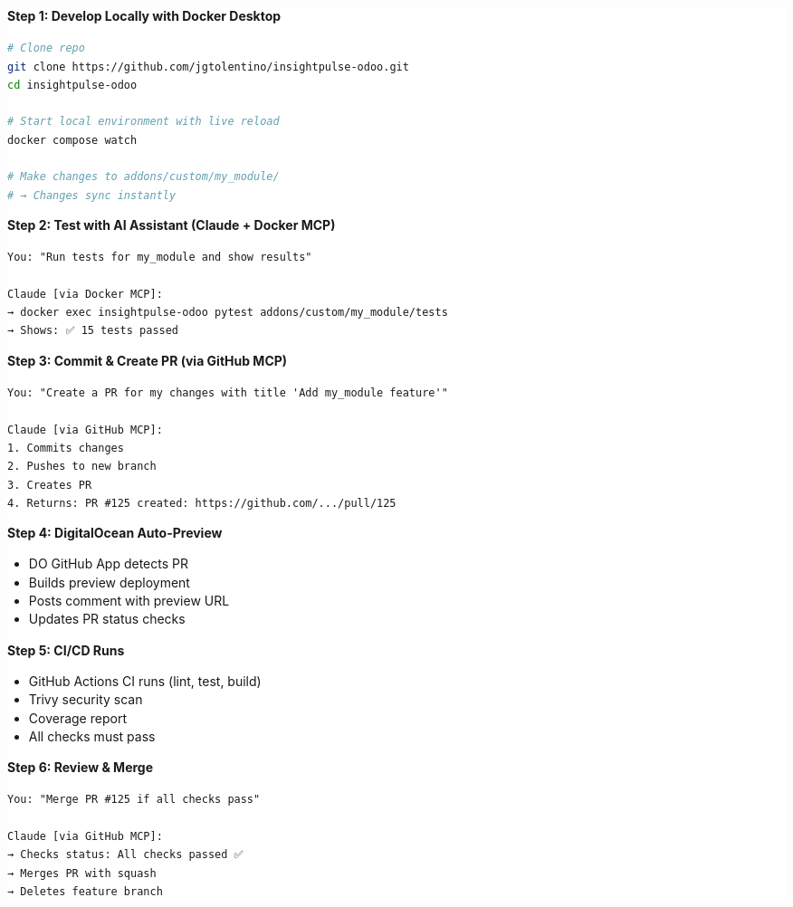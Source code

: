 **Step 1: Develop Locally with Docker Desktop**
```bash
# Clone repo
git clone https://github.com/jgtolentino/insightpulse-odoo.git
cd insightpulse-odoo

# Start local environment with live reload
docker compose watch

# Make changes to addons/custom/my_module/
# → Changes sync instantly
```

**Step 2: Test with AI Assistant (Claude + Docker MCP)**
```
You: "Run tests for my_module and show results"

Claude [via Docker MCP]:
→ docker exec insightpulse-odoo pytest addons/custom/my_module/tests
→ Shows: ✅ 15 tests passed
```

**Step 3: Commit & Create PR (via GitHub MCP)**
```
You: "Create a PR for my changes with title 'Add my_module feature'"

Claude [via GitHub MCP]:
1. Commits changes
2. Pushes to new branch
3. Creates PR
4. Returns: PR #125 created: https://github.com/.../pull/125
```

**Step 4: DigitalOcean Auto-Preview**
- DO GitHub App detects PR
- Builds preview deployment
- Posts comment with preview URL
- Updates PR status checks

**Step 5: CI/CD Runs**
- GitHub Actions CI runs (lint, test, build)
- Trivy security scan
- Coverage report
- All checks must pass

**Step 6: Review & Merge**
```
You: "Merge PR #125 if all checks pass"

Claude [via GitHub MCP]:
→ Checks status: All checks passed ✅
→ Merges PR with squash
→ Deletes feature branch
```
